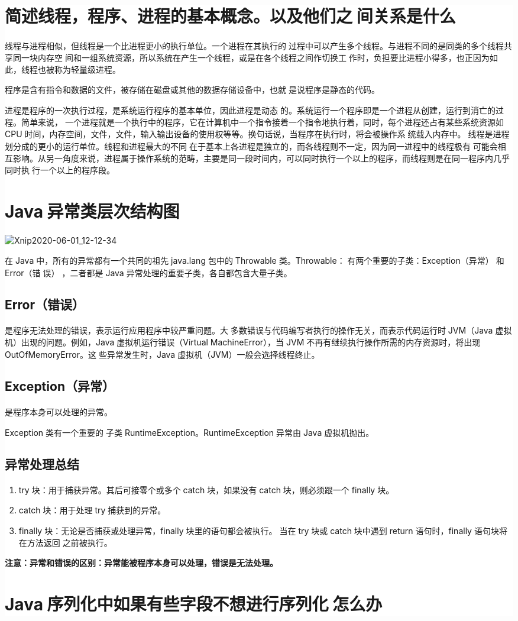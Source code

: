 

# 简述线程，程序、进程的基本概念。以及他们之 间关系是什么

线程与进程相似，但线程是一个比进程更小的执行单位。一个进程在其执行的 过程中可以产生多个线程。与进程不同的是同类的多个线程共享同一块内存空 间和一组系统资源，所以系统在产生一个线程，或是在各个线程之间作切换工 作时，负担要比进程小得多，也正因为如此，线程也被称为轻量级进程。

程序是含有指令和数据的文件，被存储在磁盘或其他的数据存储设备中，也就 是说程序是静态的代码。

进程是程序的一次执行过程，是系统运行程序的基本单位，因此进程是动态 的。系统运行一个程序即是一个进程从创建，运行到消亡的过程。简单来说， 一个进程就是一个执行中的程序，它在计算机中一个指令接着一个指令地执行着，同时，每个进程还占有某些系统资源如 CPU 时间，内存空间，文件，文件，输入输出设备的使用权等等。换句话说，当程序在执行时，将会被操作系 统载入内存中。 线程是进程划分成的更小的运行单位。线程和进程最大的不同 在于基本上各进程是独立的，而各线程则不一定，因为同一进程中的线程极有 可能会相互影响。从另一角度来说，进程属于操作系统的范畴，主要是同一段时间内，可以同时执行一个以上的程序，而线程则是在同一程序内几乎同时执 行一个以上的程序段。



# Java 异常类层次结构图

![Xnip2020-06-01_12-12-34](/img/Xnip2020-06-01_12-12-34.png)

在 Java 中，所有的异常都有一个共同的祖先 java.lang 包中的 Throwable 类。Throwable： 有两个重要的子类：Exception（异常） 和 Error（错 误） ，二者都是 Java 异常处理的重要子类，各自都包含大量子类。



## Error（错误）

是程序无法处理的错误，表示运行应用程序中较严重问题。大 多数错误与代码编写者执行的操作无关，而表示代码运行时 JVM（Java 虚拟 机）出现的问题。例如，Java 虚拟机运行错误（Virtual MachineError），当 JVM 不再有继续执行操作所需的内存资源时，将出现 OutOfMemoryError。这 些异常发生时，Java 虚拟机（JVM）一般会选择线程终止。



## Exception（异常）

是程序本身可以处理的异常。

Exception 类有一个重要的 子类 RuntimeException。RuntimeException 异常由 Java 虚拟机抛出。



## 异常处理总结

1. try 块：用于捕获异常。其后可接零个或多个 catch 块，如果没有 catch 块，则必须跟一个 finally 块。

2. catch 块：用于处理 try 捕获到的异常。

3. finally 块：无论是否捕获或处理异常，finally 块里的语句都会被执行。 当在 try 块或 catch 块中遇到 return 语句时，finally 语句块将在方法返回 之前被执行。

   

**注意：异常和错误的区别：异常能被程序本身可以处理，错误是无法处理。**



# Java 序列化中如果有些字段不想进行序列化 怎么办

